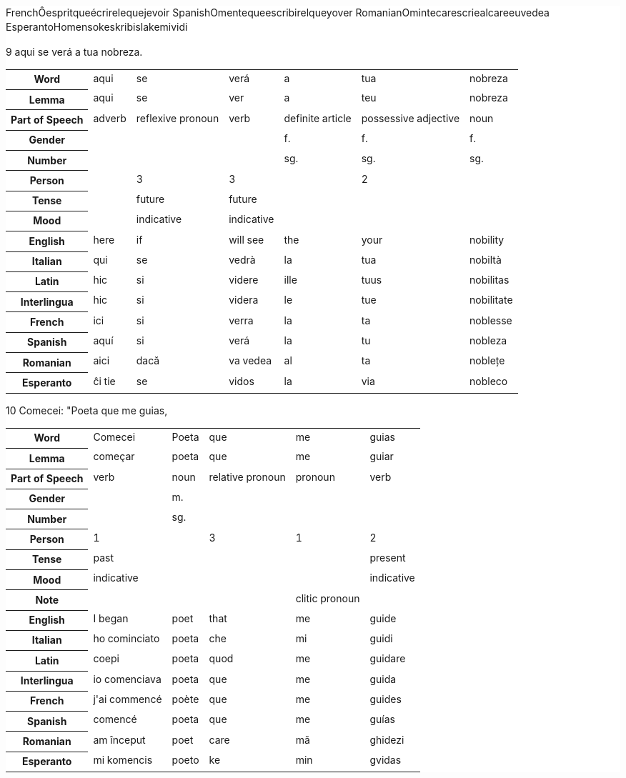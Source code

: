 <tr><th>French</th><td>Ô</td><td>esprit</td><td>que</td><td>écrire</td><td>le</td><td>que</td><td>je</td><td>voir</td></tr>
<tr><th>Spanish</th><td>O</td><td>mente</td><td>que</td><td>escribir</td><td>el</td><td>que</td><td>yo</td><td>ver</td></tr>
<tr><th>Romanian</th><td>O</td><td>minte</td><td>care</td><td>scrie</td><td>al</td><td>care</td><td>eu</td><td>vedea</td></tr>
<tr><th>Esperanto</th><td>Ho</td><td>menso</td><td>ke</td><td>skribis</td><td>la</td><td>ke</td><td>mi</td><td>vidi</td></tr>
</table>

9 aqui se verá a tua nobreza.

<table>
<tr><th>Word</th><td>aqui</td><td>se</td><td>verá</td><td>a</td><td>tua</td><td>nobreza</td></tr>
<tr><th>Lemma</th><td>aqui</td><td>se</td><td>ver</td><td>a</td><td>teu</td><td>nobreza</td></tr>
<tr><th>Part of Speech</th><td>adverb</td><td>reflexive pronoun</td><td>verb</td><td>definite article</td><td>possessive adjective</td><td>noun</td></tr>
<tr><th>Gender</th><td></td><td></td><td></td><td>f.</td><td>f.</td><td>f.</td></tr>
<tr><th>Number</th><td></td><td></td><td></td><td>sg.</td><td>sg.</td><td>sg.</td></tr>
<tr><th>Person</th><td></td><td>3</td><td>3</td><td></td><td>2</td><td></td></tr>
<tr><th>Tense</th><td></td><td>future</td><td>future</td><td></td><td></td><td></td></tr>
<tr><th>Mood</th><td></td><td>indicative</td><td>indicative</td><td></td><td></td><td></td></tr>
<tr><th>English</th><td>here</td><td>if</td><td>will see</td><td>the</td><td>your</td><td>nobility</td></tr>
<tr><th>Italian</th><td>qui</td><td>se</td><td>vedrà</td><td>la</td><td>tua</td><td>nobiltà</td></tr>
<tr><th>Latin</th><td>hic</td><td>si</td><td>videre</td><td>ille</td><td>tuus</td><td>nobilitas</td></tr>
<tr><th>Interlingua</th><td>hic</td><td>si</td><td>videra</td><td>le</td><td>tue</td><td>nobilitate</td></tr>
<tr><th>French</th><td>ici</td><td>si</td><td>verra</td><td>la</td><td>ta</td><td>noblesse</td></tr>
<tr><th>Spanish</th><td>aquí</td><td>si</td><td>verá</td><td>la</td><td>tu</td><td>nobleza</td></tr>
<tr><th>Romanian</th><td>aici</td><td>dacă</td><td>va vedea</td><td>al</td><td>ta</td><td>noblețe</td></tr>
<tr><th>Esperanto</th><td>ĉi tie</td><td>se</td><td>vidos</td><td>la</td><td>via</td><td>nobleco</td></tr>
</table>

10 Comecei: "Poeta que me guias,

<table>
<tr><th>Word</th><td>Comecei</td><td>Poeta</td><td>que</td><td>me</td><td>guias</td></tr>
<tr><th>Lemma</th><td>começar</td><td>poeta</td><td>que</td><td>me</td><td>guiar</td></tr>
<tr><th>Part of Speech</th><td>verb</td><td>noun</td><td>relative pronoun</td><td>pronoun</td><td>verb</td></tr>
<tr><th>Gender</th><td></td><td>m.</td><td></td><td></td><td></td></tr>
<tr><th>Number</th><td></td><td>sg.</td><td></td><td></td><td></td></tr>
<tr><th>Person</th><td>1</td><td></td><td>3</td><td>1</td><td>2</td></tr>
<tr><th>Tense</th><td>past</td><td></td><td></td><td></td><td>present</td></tr>
<tr><th>Mood</th><td>indicative</td><td></td><td></td><td></td><td>indicative</td></tr>
<tr><th>Note</th><td></td><td></td><td></td><td>clitic pronoun</td><td></td></tr>
<tr><th>English</th><td>I began</td><td>poet</td><td>that</td><td>me</td><td>guide</td></tr>
<tr><th>Italian</th><td>ho cominciato</td><td>poeta</td><td>che</td><td>mi</td><td>guidi</td></tr>
<tr><th>Latin</th><td>coepi</td><td>poeta</td><td>quod</td><td>me</td><td>guidare</td></tr>
<tr><th>Interlingua</th><td>io comenciava</td><td>poeta</td><td>que</td><td>me</td><td>guida</td></tr>
<tr><th>French</th><td>j'ai commencé</td><td>poète</td><td>que</td><td>me</td><td>guides</td></tr>
<tr><th>Spanish</th><td>comencé</td><td>poeta</td><td>que</td><td>me</td><td>guías</td></tr>
<tr><th>Romanian</th><td>am început</td><td>poet</td><td>care</td><td>mă</td><td>ghidezi</td></tr>
<tr><th>Esperanto</th><td>mi komencis</td><td>poeto</td><td>ke</td><td>min</td><td>gvidas</td></tr>
</table>
